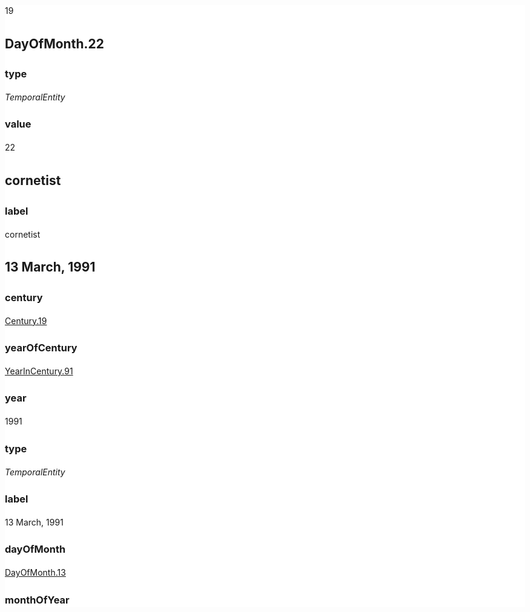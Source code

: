19

## DayOfMonth.22

### type


*TemporalEntity*

### value


22

## cornetist

### label


cornetist

## 13 March, 1991

### century


[Century.19](#Century.19)

### yearOfCentury


[YearInCentury.91](#YearInCentury.91)

### year


1991

### type


*TemporalEntity*

### label


13 March, 1991

### dayOfMonth


[DayOfMonth.13](#DayOfMonth.13)

### monthOfYear
